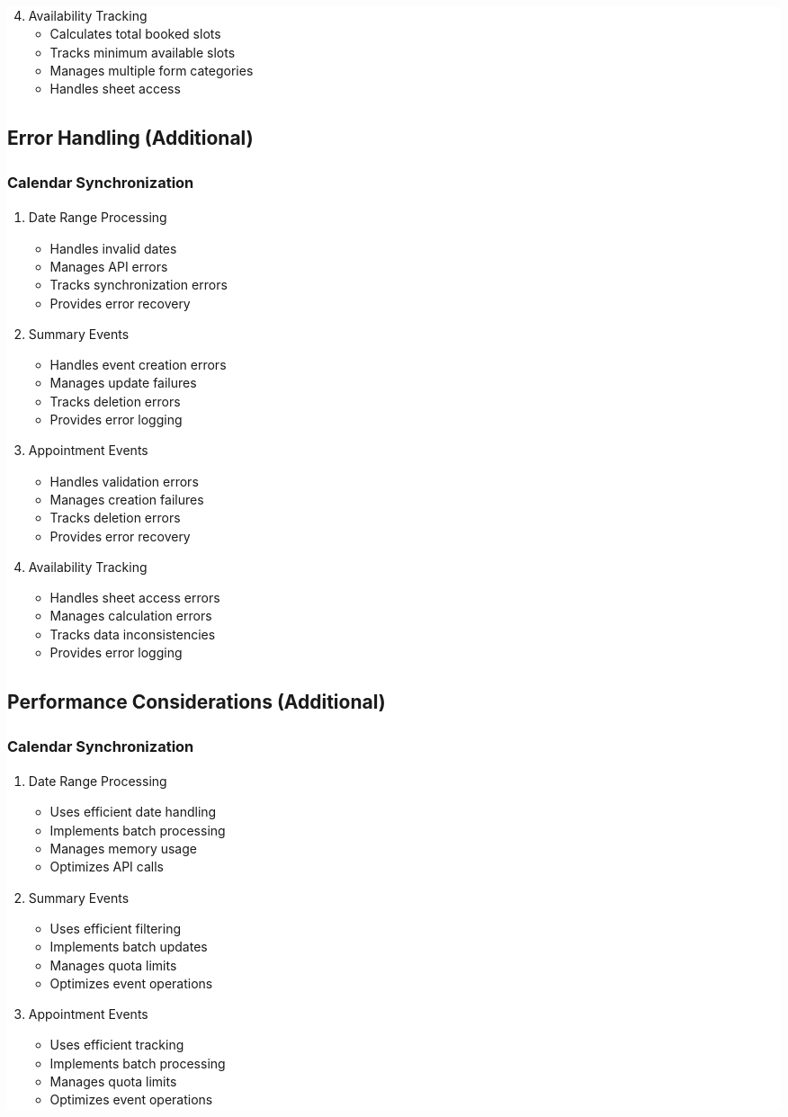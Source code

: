 4. Availability Tracking
   - Calculates total booked slots
   - Tracks minimum available slots
   - Manages multiple form categories
   - Handles sheet access

## Error Handling (Additional)

### Calendar Synchronization
1. Date Range Processing
   - Handles invalid dates
   - Manages API errors
   - Tracks synchronization errors
   - Provides error recovery

2. Summary Events
   - Handles event creation errors
   - Manages update failures
   - Tracks deletion errors
   - Provides error logging

3. Appointment Events
   - Handles validation errors
   - Manages creation failures
   - Tracks deletion errors
   - Provides error recovery

4. Availability Tracking
   - Handles sheet access errors
   - Manages calculation errors
   - Tracks data inconsistencies
   - Provides error logging

## Performance Considerations (Additional)

### Calendar Synchronization
1. Date Range Processing
   - Uses efficient date handling
   - Implements batch processing
   - Manages memory usage
   - Optimizes API calls

2. Summary Events
   - Uses efficient filtering
   - Implements batch updates
   - Manages quota limits
   - Optimizes event operations

3. Appointment Events
   - Uses efficient tracking
   - Implements batch processing
   - Manages quota limits
   - Optimizes event operations

